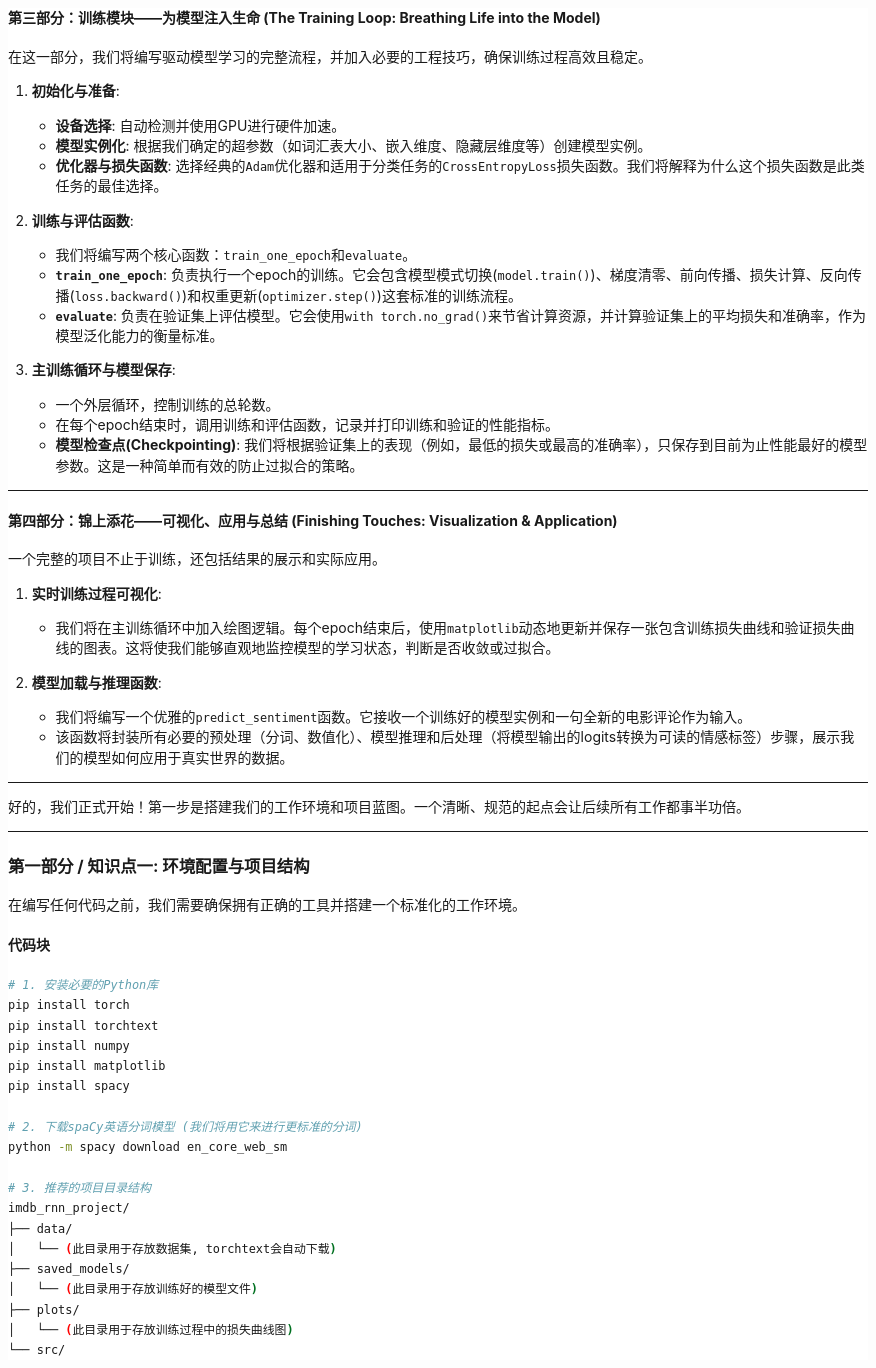 
#### **第三部分：训练模块——为模型注入生命 (The Training Loop: Breathing Life into the Model)**

在这一部分，我们将编写驱动模型学习的完整流程，并加入必要的工程技巧，确保训练过程高效且稳定。

1.  **初始化与准备**:
    *   **设备选择**: 自动检测并使用GPU进行硬件加速。
    *   **模型实例化**: 根据我们确定的超参数（如词汇表大小、嵌入维度、隐藏层维度等）创建模型实例。
    *   **优化器与损失函数**: 选择经典的`Adam`优化器和适用于分类任务的`CrossEntropyLoss`损失函数。我们将解释为什么这个损失函数是此类任务的最佳选择。

2.  **训练与评估函数**:
    *   我们将编写两个核心函数：`train_one_epoch`和`evaluate`。
    *   **`train_one_epoch`**: 负责执行一个epoch的训练。它会包含模型模式切换(`model.train()`)、梯度清零、前向传播、损失计算、反向传播(`loss.backward()`)和权重更新(`optimizer.step()`)这套标准的训练流程。
    *   **`evaluate`**: 负责在验证集上评估模型。它会使用`with torch.no_grad()`来节省计算资源，并计算验证集上的平均损失和准确率，作为模型泛化能力的衡量标准。

3.  **主训练循环与模型保存**:
    *   一个外层循环，控制训练的总轮数。
    *   在每个epoch结束时，调用训练和评估函数，记录并打印训练和验证的性能指标。
    *   **模型检查点(Checkpointing)**: 我们将根据验证集上的表现（例如，最低的损失或最高的准确率），只保存到目前为止性能最好的模型参数。这是一种简单而有效的防止过拟合的策略。

---

#### **第四部分：锦上添花——可视化、应用与总结 (Finishing Touches: Visualization & Application)**

一个完整的项目不止于训练，还包括结果的展示和实际应用。

1.  **实时训练过程可视化**:
    *   我们将在主训练循环中加入绘图逻辑。每个epoch结束后，使用`matplotlib`动态地更新并保存一张包含训练损失曲线和验证损失曲线的图表。这将使我们能够直观地监控模型的学习状态，判断是否收敛或过拟合。

2.  **模型加载与推理函数**:
    *   我们将编写一个优雅的`predict_sentiment`函数。它接收一个训练好的模型实例和一句全新的电影评论作为输入。
    *   该函数将封装所有必要的预处理（分词、数值化）、模型推理和后处理（将模型输出的logits转换为可读的情感标签）步骤，展示我们的模型如何应用于真实世界的数据。

---
好的，我们正式开始！第一步是搭建我们的工作环境和项目蓝图。一个清晰、规范的起点会让后续所有工作都事半功倍。

---

### **第一部分 / 知识点一: 环境配置与项目结构**

在编写任何代码之前，我们需要确保拥有正确的工具并搭建一个标准化的工作环境。

#### **代码块**

```bash
# 1. 安装必要的Python库
pip install torch
pip install torchtext
pip install numpy
pip install matplotlib
pip install spacy

# 2. 下载spaCy英语分词模型 (我们将用它来进行更标准的分词)
python -m spacy download en_core_web_sm

# 3. 推荐的项目目录结构
imdb_rnn_project/
├── data/
│   └── (此目录用于存放数据集, torchtext会自动下载)
├── saved_models/
│   └── (此目录用于存放训练好的模型文件)
├── plots/
│   └── (此目录用于存放训练过程中的损失曲线图)
└── src/
```